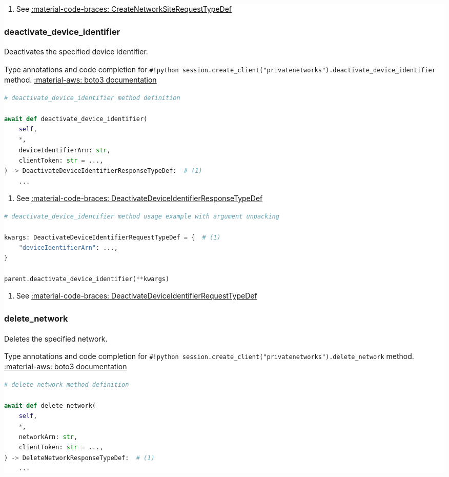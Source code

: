 1. See [:material-code-braces: CreateNetworkSiteRequestTypeDef](./type_defs.md#createnetworksiterequesttypedef) 

### deactivate\_device\_identifier

Deactivates the specified device identifier.

Type annotations and code completion for `#!python session.create_client("privatenetworks").deactivate_device_identifier` method.
[:material-aws: boto3 documentation](https://boto3.amazonaws.com/v1/documentation/api/latest/reference/services/privatenetworks/client/deactivate_device_identifier.html)

```python
# deactivate_device_identifier method definition

await def deactivate_device_identifier(
    self,
    *,
    deviceIdentifierArn: str,
    clientToken: str = ...,
) -> DeactivateDeviceIdentifierResponseTypeDef:  # (1)
    ...
```

1. See [:material-code-braces: DeactivateDeviceIdentifierResponseTypeDef](./type_defs.md#deactivatedeviceidentifierresponsetypedef) 


```python
# deactivate_device_identifier method usage example with argument unpacking

kwargs: DeactivateDeviceIdentifierRequestTypeDef = {  # (1)
    "deviceIdentifierArn": ...,
}

parent.deactivate_device_identifier(**kwargs)
```

1. See [:material-code-braces: DeactivateDeviceIdentifierRequestTypeDef](./type_defs.md#deactivatedeviceidentifierrequesttypedef) 

### delete\_network

Deletes the specified network.

Type annotations and code completion for `#!python session.create_client("privatenetworks").delete_network` method.
[:material-aws: boto3 documentation](https://boto3.amazonaws.com/v1/documentation/api/latest/reference/services/privatenetworks/client/delete_network.html)

```python
# delete_network method definition

await def delete_network(
    self,
    *,
    networkArn: str,
    clientToken: str = ...,
) -> DeleteNetworkResponseTypeDef:  # (1)
    ...
```
